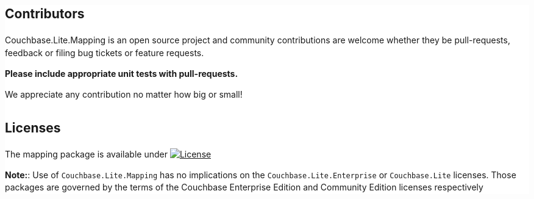 ## Contributors ##
Couchbase.Lite.Mapping is an open source project and community contributions are welcome whether they be pull-requests, feedback or filing bug tickets or feature requests.

**Please include appropriate unit tests with pull-requests.**

We appreciate any contribution no matter how big or small!

## Licenses ##
The mapping package is available under
[![License](https://img.shields.io/badge/License-Apache%202.0-blue.svg?style=plastic)](https://opensource.org/licenses/Apache-2.0)
 
**Note:**: 
Use of `Couchbase.Lite.Mapping` has no implications on the `Couchbase.Lite.Enterprise` or `Couchbase.Lite` licenses. Those packages are governed by the terms of the Couchbase Enterprise Edition and Community Edition licenses respectively
